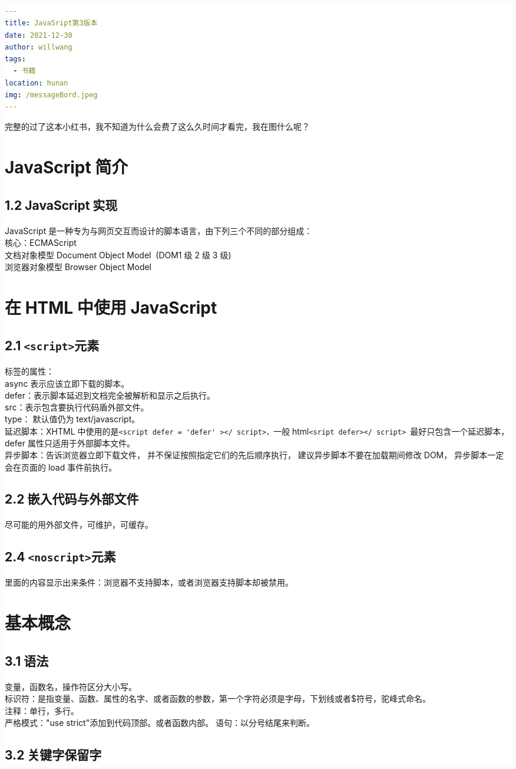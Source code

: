 ```yaml
---
title: JavaSript第3版本
date: 2021-12-30
author: willwang
tags: 
  - 书籍
location: hunan 
img: /messageBord.jpeg
---
```

完整的过了这本小红书，我不知道为什么会费了这么久时间才看完，我在图什么呢？

# JavaScript 简介
## 1.2 JavaScript 实现
JavaScript 是一种专为与网页交互而设计的脚本语言，由下列三个不同的部分组成：  
核心：ECMAScript  
文档对象模型 Document Object Model  (DOM1 级 2 级 3 级)  
浏览器对象模型 Browser Object Model   
# 在 HTML 中使用 JavaScript
## 2.1 `<script>`元素
标签的属性：  
async 表示应该立即下载的脚本。  
defer：表示脚本延迟到文档完全被解析和显示之后执行。  
src：表示包含要执行代码盾外部文件。  
type： 默认值仍为 text/javascript。  
延迟脚本：XHTML 中使用的是`<script defer = 'defer' ></ script>，`一般 html`<sript defer></ script> `最好只包含一个延迟脚本，defer 属性只适用于外部脚本文件。  
异步脚本：告诉浏览器立即下载文件， 并不保证按照指定它们的先后顺序执行， 建议异步脚本不要在加载期间修改 DOM， 异步脚本一定会在页面的 load 事件前执行。  
## 2.2 嵌入代码与外部文件
尽可能的用外部文件，可维护，可缓存。
## 2.4 `<noscript>`元素
里面的内容显示出来条件：浏览器不支持脚本，或者浏览器支持脚本却被禁用。
# 基本概念
## 3.1 语法
变量，函数名，操作符区分大小写。  
标识符：是指变量、函数、属性的名字、或者函数的参数，第一个字符必须是字母，下划线或者$符号，驼峰式命名。  
注释：单行，多行。  
严格模式："use strict"添加到代码顶部。或者函数内部。
语句：以分号结尾来判断。
## 3.2 关键字保留字

